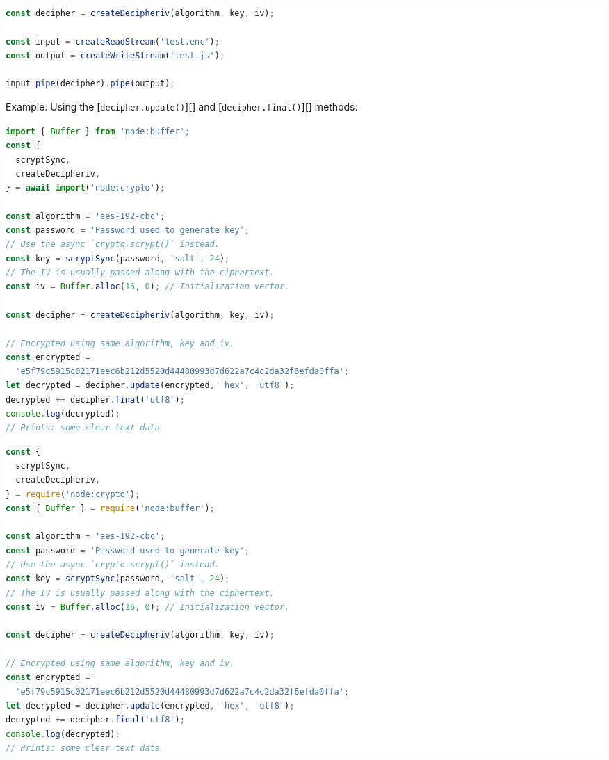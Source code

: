 ```cjs
const decipher = createDecipheriv(algorithm, key, iv);

const input = createReadStream('test.enc');
const output = createWriteStream('test.js');

input.pipe(decipher).pipe(output);
```

Example: Using the [`decipher.update()`][] and [`decipher.final()`][] methods:

```mjs
import { Buffer } from 'node:buffer';
const {
  scryptSync,
  createDecipheriv,
} = await import('node:crypto');

const algorithm = 'aes-192-cbc';
const password = 'Password used to generate key';
// Use the async `crypto.scrypt()` instead.
const key = scryptSync(password, 'salt', 24);
// The IV is usually passed along with the ciphertext.
const iv = Buffer.alloc(16, 0); // Initialization vector.

const decipher = createDecipheriv(algorithm, key, iv);

// Encrypted using same algorithm, key and iv.
const encrypted =
  'e5f79c5915c02171eec6b212d5520d44480993d7d622a7c4c2da32f6efda0ffa';
let decrypted = decipher.update(encrypted, 'hex', 'utf8');
decrypted += decipher.final('utf8');
console.log(decrypted);
// Prints: some clear text data
```

```cjs
const {
  scryptSync,
  createDecipheriv,
} = require('node:crypto');
const { Buffer } = require('node:buffer');

const algorithm = 'aes-192-cbc';
const password = 'Password used to generate key';
// Use the async `crypto.scrypt()` instead.
const key = scryptSync(password, 'salt', 24);
// The IV is usually passed along with the ciphertext.
const iv = Buffer.alloc(16, 0); // Initialization vector.

const decipher = createDecipheriv(algorithm, key, iv);

// Encrypted using same algorithm, key and iv.
const encrypted =
  'e5f79c5915c02171eec6b212d5520d44480993d7d622a7c4c2da32f6efda0ffa';
let decrypted = decipher.update(encrypted, 'hex', 'utf8');
decrypted += decipher.final('utf8');
console.log(decrypted);
// Prints: some clear text data
```
